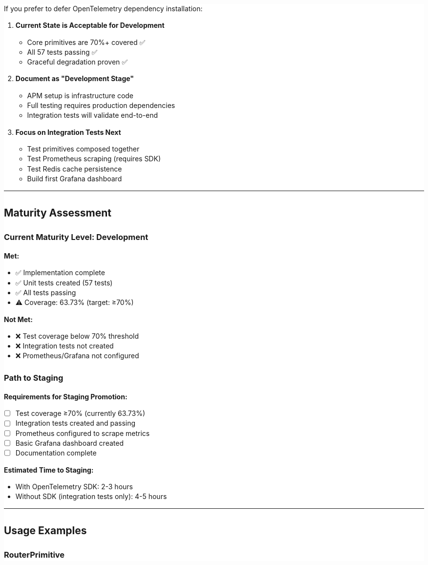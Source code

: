 If you prefer to defer OpenTelemetry dependency installation:

1. **Current State is Acceptable for Development**
   - Core primitives are 70%+ covered ✅
   - All 57 tests passing ✅
   - Graceful degradation proven ✅

2. **Document as "Development Stage"**
   - APM setup is infrastructure code
   - Full testing requires production dependencies
   - Integration tests will validate end-to-end

3. **Focus on Integration Tests Next**
   - Test primitives composed together
   - Test Prometheus scraping (requires SDK)
   - Test Redis cache persistence
   - Build first Grafana dashboard

---

## Maturity Assessment

### Current Maturity Level: **Development**

**Met:**
- ✅ Implementation complete
- ✅ Unit tests created (57 tests)
- ✅ All tests passing
- ⚠️ Coverage: 63.73% (target: ≥70%)

**Not Met:**
- ❌ Test coverage below 70% threshold
- ❌ Integration tests not created
- ❌ Prometheus/Grafana not configured

### Path to Staging

**Requirements for Staging Promotion:**
- [ ] Test coverage ≥70% (currently 63.73%)
- [ ] Integration tests created and passing
- [ ] Prometheus configured to scrape metrics
- [ ] Basic Grafana dashboard created
- [ ] Documentation complete

**Estimated Time to Staging:**
- With OpenTelemetry SDK: 2-3 hours
- Without SDK (integration tests only): 4-5 hours

---

## Usage Examples

### RouterPrimitive
